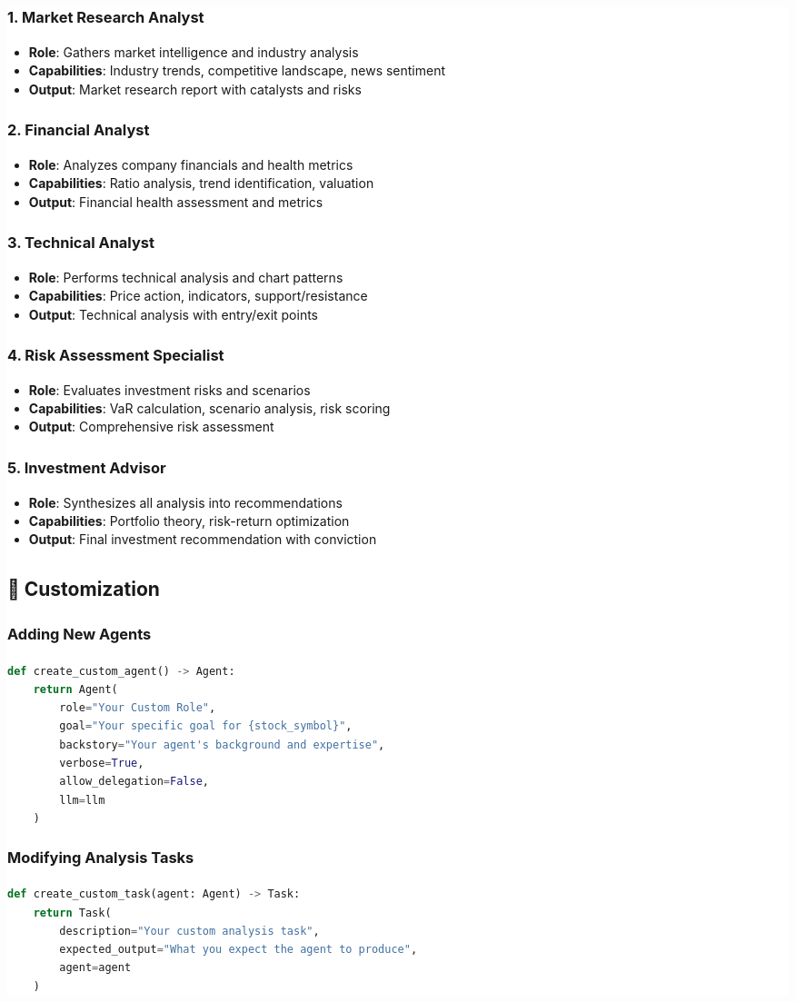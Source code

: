 ### 1. Market Research Analyst

- **Role**: Gathers market intelligence and industry analysis
- **Capabilities**: Industry trends, competitive landscape, news sentiment
- **Output**: Market research report with catalysts and risks

### 2. Financial Analyst

- **Role**: Analyzes company financials and health metrics
- **Capabilities**: Ratio analysis, trend identification, valuation
- **Output**: Financial health assessment and metrics

### 3. Technical Analyst

- **Role**: Performs technical analysis and chart patterns
- **Capabilities**: Price action, indicators, support/resistance
- **Output**: Technical analysis with entry/exit points

### 4. Risk Assessment Specialist

- **Role**: Evaluates investment risks and scenarios
- **Capabilities**: VaR calculation, scenario analysis, risk scoring
- **Output**: Comprehensive risk assessment

### 5. Investment Advisor

- **Role**: Synthesizes all analysis into recommendations
- **Capabilities**: Portfolio theory, risk-return optimization
- **Output**: Final investment recommendation with conviction

## 🔧 Customization

### Adding New Agents

```python
def create_custom_agent() -> Agent:
    return Agent(
        role="Your Custom Role",
        goal="Your specific goal for {stock_symbol}",
        backstory="Your agent's background and expertise",
        verbose=True,
        allow_delegation=False,
        llm=llm
    )
```

### Modifying Analysis Tasks

```python
def create_custom_task(agent: Agent) -> Task:
    return Task(
        description="Your custom analysis task",
        expected_output="What you expect the agent to produce",
        agent=agent
    )
```
